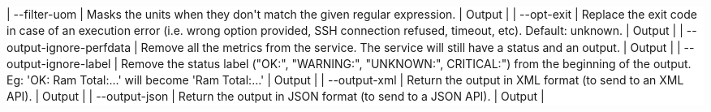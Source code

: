 | --filter-uom                               | Masks the units when they don't match the given regular expression.                                                                                                                                                                                                                                                                                                                                                                                                                                                                                                                                                                                                                                                                                                                                                                                                                                                                                      | Output |
| --opt-exit                                 | Replace the exit code in case of an execution error (i.e. wrong option provided, SSH connection refused, timeout, etc). Default: unknown.                                                                                                                                                                                                                                                                                                                                                                                                                                                                                                                                                                                                                                                                                                                                                                                                                | Output |
| --output-ignore-perfdata                   | Remove all the metrics from the service. The service will still have a status and an output.                                                                                                                                                                                                                                                                                                                                                                                                                                                                                                                                                                                                                                                                                                                                                                                                                                                             | Output |
| --output-ignore-label                      | Remove the status label ("OK:", "WARNING:", "UNKNOWN:", CRITICAL:") from the beginning of the output. Eg: 'OK: Ram Total:...' will become 'Ram Total:...'                                                                                                                                                                                                                                                                                                                                                                                                                                                                                                                                                                                                                                                                                                                                                                                                | Output |
| --output-xml                               | Return the output in XML format (to send to an XML API).                                                                                                                                                                                                                                                                                                                                                                                                                                                                                                                                                                                                                                                                                                                                                                                                                                                                                                 | Output |
| --output-json                              | Return the output in JSON format (to send to a JSON API).                                                                                                                                                                                                                                                                                                                                                                                                                                                                                                                                                                                                                                                                                                                                                                                                                                                                                                | Output |